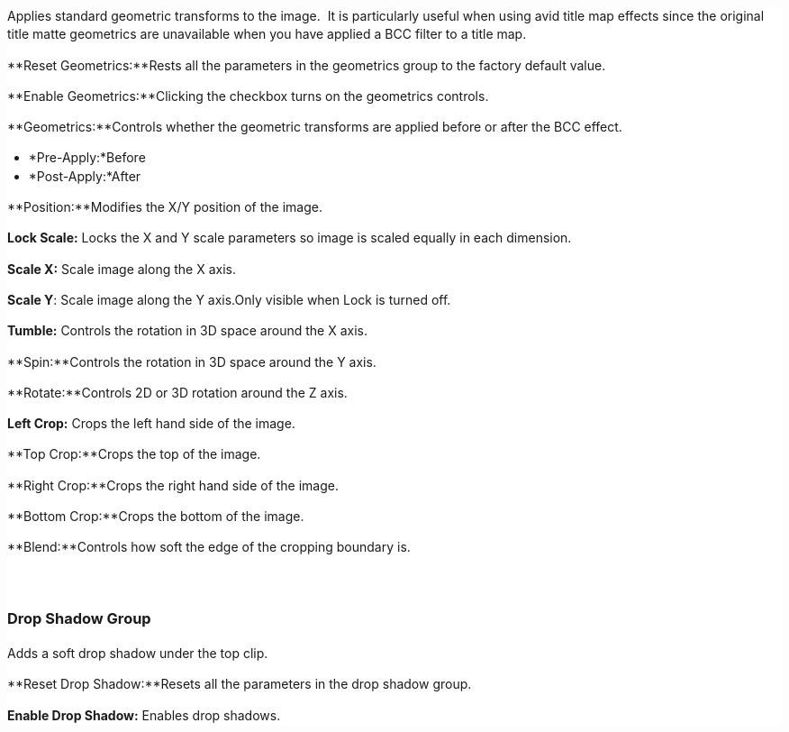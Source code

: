 
Applies standard geometric transforms to the image.  It is particularly useful when using avid title map effects since the original title matte geometrics are unavailable when you have applied a BCC filter to a title map.


**Reset Geometrics:**Rests all the parameters in the geometrics group to the factory default value.


**Enable Geometrics:**Clicking the checkbox turns on the geometrics controls.


**Geometrics:**Controls whether the geometric transforms are applied before or after the BCC effect.


* *Pre-Apply:*Before
* *Post-Apply:*After


**Position:**Modifies the X/Y position of the image.


**Lock Scale:** Locks the X and Y scale parameters so image is scaled equally in each dimension.


**Scale X:** Scale image along the X axis.


**Scale Y**: Scale image along the Y axis.Only visible when Lock is turned off.


**Tumble:** Controls the rotation in 3D space around the X axis.


**Spin:**Controls the rotation in 3D space around the Y axis.


**Rotate:**Controls 2D or 3D rotation around the Z axis.


**Left Crop:** Crops the left hand side of the image.


**Top Crop:**Crops the top of the image.


**Right Crop:**Crops the right hand side of the image.


**Bottom Crop:**Crops the bottom of the image.


**Blend:**Controls how soft the edge of the cropping boundary is.


 


### Drop Shadow Group


Adds a soft drop shadow under the top clip.


**Reset Drop Shadow:**Resets all the parameters in the drop shadow group.


**Enable Drop Shadow:** Enables drop shadows.

